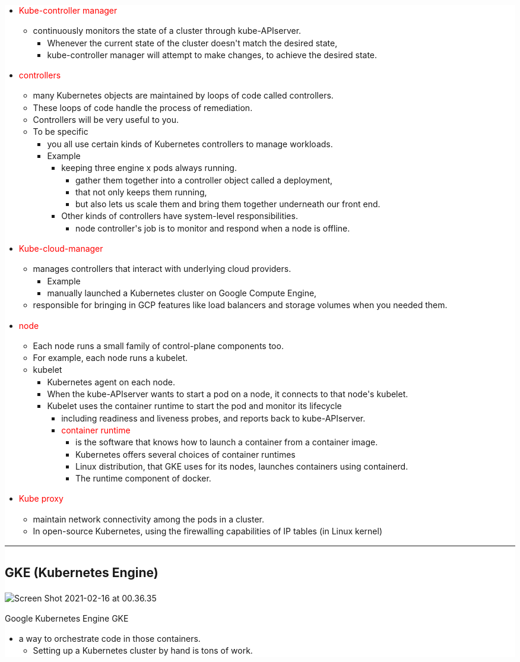 - <font color=red> Kube-controller manager </font>
  - continuously monitors the state of a cluster through kube-APIserver.
    - Whenever the current state of the cluster doesn't match the desired state,
    - kube-controller manager will attempt to make changes, to achieve the desired state.

- <font color=red> controllers </font>
  - many Kubernetes objects are maintained by loops of code called controllers.
  - These loops of code handle the process of remediation.
  - Controllers will be very useful to you.
  - To be specific
    - you all use certain kinds of Kubernetes controllers to manage workloads.
    - Example
      - keeping three engine x pods always running.
        - gather them together into a controller object called a deployment,
        - that not only keeps them running,
        - but also lets us scale them and bring them together underneath our front end.  
      - Other kinds of controllers have system-level responsibilities.
        - node controller's job is to monitor and respond when a node is offline.

- <font color=red> Kube-cloud-manager </font>
  - manages controllers that interact with underlying cloud providers.
    - Example
    - manually launched a Kubernetes cluster on Google Compute Engine,
  - responsible for bringing in GCP features like load balancers and storage volumes when you needed them.

- <font color=red> node </font>
  - Each node runs a small family of control-plane components too.
  - For example, each node runs a kubelet.
  - kubelet
    - Kubernetes agent on each node.
    - When the kube-APIserver wants to start a pod on a node, it connects to that node's kubelet.
    - Kubelet uses the container runtime to start the pod and monitor its lifecycle
      - including readiness and liveness probes, and reports back to kube-APIserver.
      - <font color=red> container runtime </font>
        - is the software that knows how to launch a container from a container image.
        - Kubernetes offers several choices of container runtimes
        - Linux distribution, that GKE uses for its nodes, launches containers using containerd.
        - The runtime component of docker.

- <font color=red> Kube proxy </font>
  - maintain network connectivity among the pods in a cluster.
  - In open-source Kubernetes, using the firewalling capabilities of IP tables (in Linux kernel)


---

## GKE (Kubernetes Engine)

![Screen Shot 2021-02-16 at 00.36.35](https://i.imgur.com/v9RlU7Z.png)

Google Kubernetes Engine GKE
- a way to orchestrate code in those containers.
  - Setting up a Kubernetes cluster by hand is tons of work.
